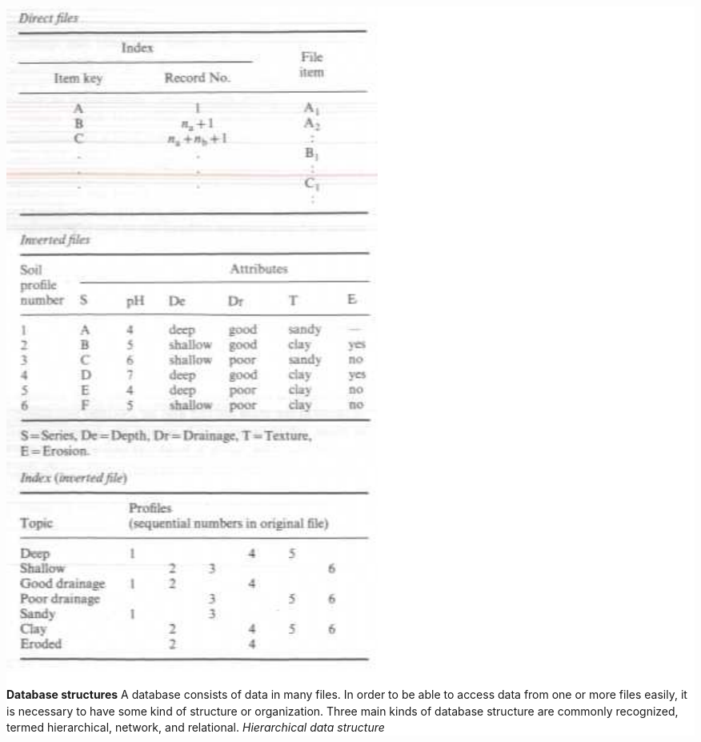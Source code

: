 ![Table. 2.1](https://github.com/angeljsus/tooltip-vanilla/blob/main/book/Tabla_2.1.png)

**Database structures**
A database consists of data in many files. In order to be able to access data from one or more files easily, it is necessary to have some kind of structure or organization. Three main kinds of database structure are commonly recognized, termed hierarchical, network, and relational.
*Hierarchical data structure*